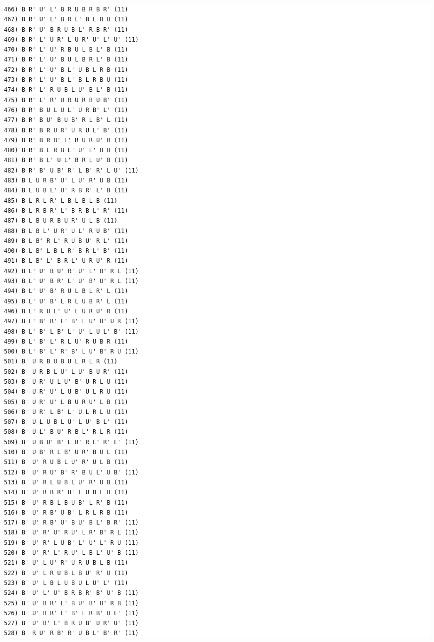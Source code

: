 ```
466) B R' U' L' B R U B R B R' (11)
467) B R' U' L' B R L' B L B U (11)
468) B R' U' B R U B L' R B R' (11)
469) B R' L' U R' L U R' U' L' U' (11)
470) B R' L' U' R B U L B L' B (11)
471) B R' L' U' B U L B R L' B (11)
472) B R' L' U' B L' U B L R B (11)
473) B R' L' U' B L' B L R B U (11)
474) B R' L' R U B L U' B L' B (11)
475) B R' L' R' U R U R B U B' (11)
476) B R' B U L U L' U R B' L' (11)
477) B R' B U' B U B' R L B' L (11)
478) B R' B R U R' U R U L' B' (11)
479) B R' B R B' L' R U R U' R (11)
480) B R' B L R B L' U' L' B U (11)
481) B R' B L' U L' B R L U' B (11)
482) B R' B' U B' R' L B' R' L U' (11)
483) B L U R B' U' L U' R' U B (11)
484) B L U B L' U' R B R' L' B (11)
485) B L R L R' L B L B L B (11)
486) B L R B R' L' B R B L' R' (11)
487) B L B U R B U R' U L B (11)
488) B L B L' U R' U L' R U B' (11)
489) B L B' R L' R U B U' R L' (11)
490) B L B' L B L R' B R L' B' (11)
491) B L B' L' B R L' U R U' R (11)
492) B L' U' B U' R' U' L' B' R L (11)
493) B L' U' B R' L' U' B' U' R L (11)
494) B L' U' B' R U L B L R' L (11)
495) B L' U' B' L R L U B R' L (11)
496) B L' R U L' U' L U R U' R (11)
497) B L' B' R' L' B' L U' B' U R (11)
498) B L' B' L B' L' U' L U L' B' (11)
499) B L' B' L' R L U' R U B R (11)
500) B L' B' L' R' B' L U' B' R U (11)
501) B' U R B U B U L R L R (11)
502) B' U R B L U' L U' B U R' (11)
503) B' U R' U L U' B' U R L U (11)
504) B' U R' U' L U B' U L R U (11)
505) B' U R' U' L B U R U' L B (11)
506) B' U R' L B' L' U L R L U (11)
507) B' U L U B L U' L U' B L' (11)
508) B' U L' B U' R B L' R L R (11)
509) B' U B U' B' L B' R L' R' L' (11)
510) B' U B' R L B' U R' B U L (11)
511) B' U' R U B L U' R' U L B (11)
512) B' U' R U' B' R' B U L' U B' (11)
513) B' U' R L U B L U' R' U B (11)
514) B' U' R B R' B' L U B L B (11)
515) B' U' R B L B U B' L R' B (11)
516) B' U' R B' U B' L R L R B (11)
517) B' U' R B' U' B U' B L' B R' (11)
518) B' U' R' U' R U' L R' B' R L (11)
519) B' U' R' L U B' L' U' L' R U (11)
520) B' U' R' L' R U' L B L' U' B (11)
521) B' U' L U' R' U R U B L B (11)
522) B' U' L R U B L B U' R' U (11)
523) B' U' L B L U B U L U' L' (11)
524) B' U' L' U' B R B R' B' U' B (11)
525) B' U' B R' L' B U' B' U' R B (11)
526) B' U' B R' L' B' L R B' U L' (11)
527) B' U' B' L' B R U B' U R' U' (11)
528) B' R U' R B' R' U B L' B' R' (11)
```